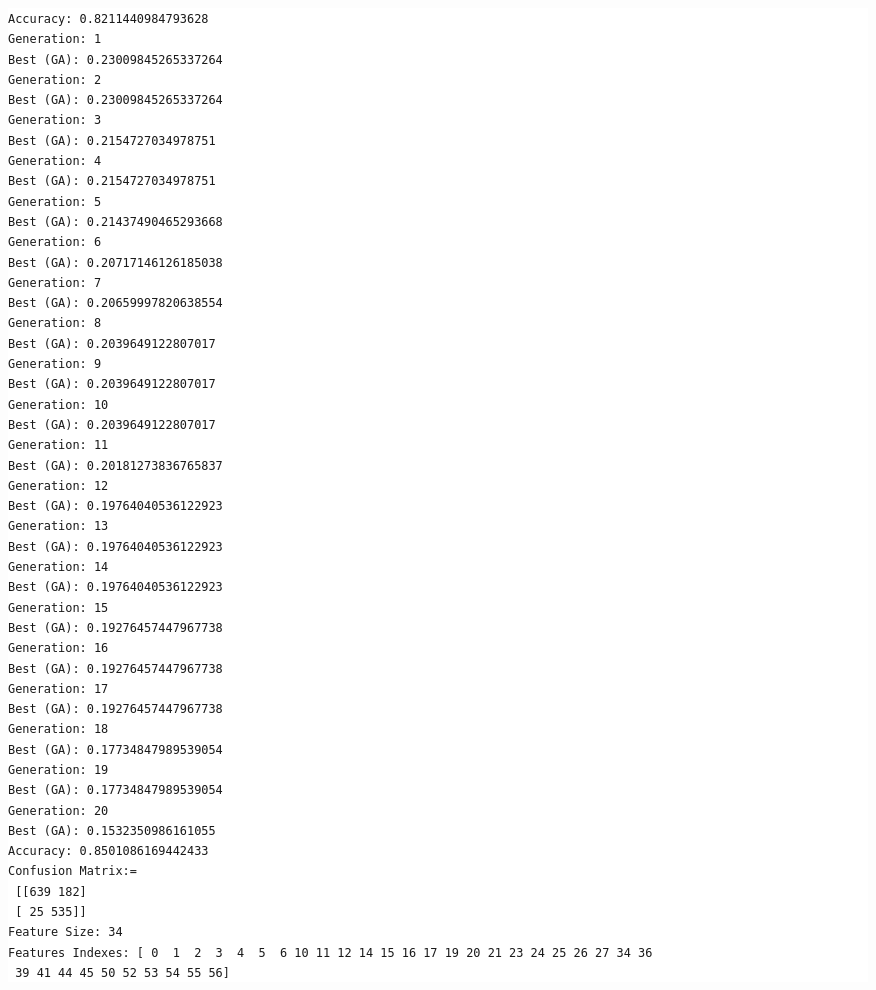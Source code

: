 
    Accuracy: 0.8211440984793628
    Generation: 1
    Best (GA): 0.23009845265337264
    Generation: 2
    Best (GA): 0.23009845265337264
    Generation: 3
    Best (GA): 0.2154727034978751
    Generation: 4
    Best (GA): 0.2154727034978751
    Generation: 5
    Best (GA): 0.21437490465293668
    Generation: 6
    Best (GA): 0.20717146126185038
    Generation: 7
    Best (GA): 0.20659997820638554
    Generation: 8
    Best (GA): 0.2039649122807017
    Generation: 9
    Best (GA): 0.2039649122807017
    Generation: 10
    Best (GA): 0.2039649122807017
    Generation: 11
    Best (GA): 0.20181273836765837
    Generation: 12
    Best (GA): 0.19764040536122923
    Generation: 13
    Best (GA): 0.19764040536122923
    Generation: 14
    Best (GA): 0.19764040536122923
    Generation: 15
    Best (GA): 0.19276457447967738
    Generation: 16
    Best (GA): 0.19276457447967738
    Generation: 17
    Best (GA): 0.19276457447967738
    Generation: 18
    Best (GA): 0.17734847989539054
    Generation: 19
    Best (GA): 0.17734847989539054
    Generation: 20
    Best (GA): 0.1532350986161055
    Accuracy: 0.8501086169442433
    Confusion Matrix:= 
     [[639 182]
     [ 25 535]]
    Feature Size: 34
    Features Indexes: [ 0  1  2  3  4  5  6 10 11 12 14 15 16 17 19 20 21 23 24 25 26 27 34 36
     39 41 44 45 50 52 53 54 55 56]
    


    